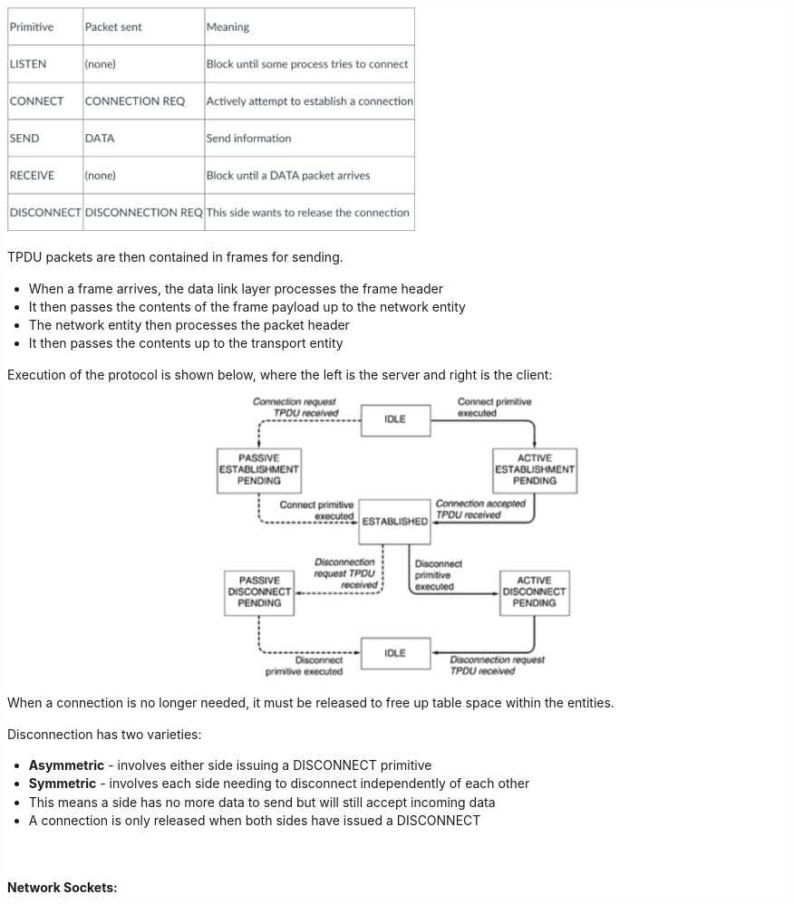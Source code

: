   <img src="images/03/0306networkprimitives.jpg" alt="Network primitives">
</p>

TPDU packets are then contained in frames for sending. 
* When a frame arrives, the data link layer processes the frame header 
* It then passes the contents of the frame payload up to the network entity
* The network entity then processes the packet header 
* It then passes the contents up to the transport entity

Execution of the protocol is shown below, where the left is the server and right is the client:
<p align="center">
  <img src="images/03/0307tdpupackets.jpg" alt="TDPU packets">
</p>

When a connection is no longer needed, it must be released to free up table space within the entities.

Disconnection has two varieties:
* **Asymmetric** - involves either side issuing a DISCONNECT primitive
* **Symmetric** - involves each side needing to disconnect independently of each other 
* This means a side has no more data to send but will still accept incoming data
* A connection is only released when both sides have issued a DISCONNECT

&emsp;
#### **Network Sockets:**
